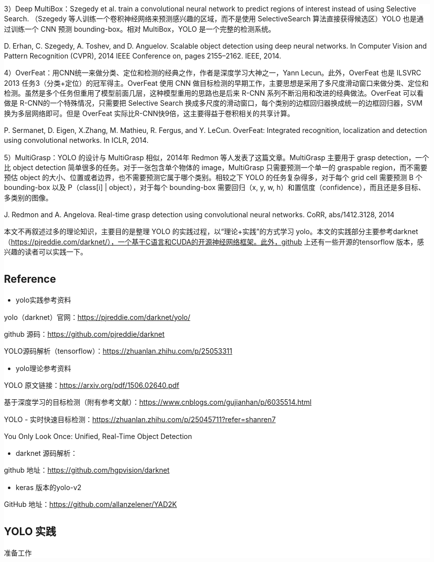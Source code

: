 3）Deep MultiBox：Szegedy et al. train a convolutional neural network to predict regions of interest instead of using Selective Search. （Szegedy 等人训练一个卷积神经网络来预测感兴趣的区域，而不是使用 SelectiveSearch 算法直接获得候选区）YOLO 也是通过训练一个 CNN 预测 bounding-box。相对 MultiBox，YOLO 是一个完整的检测系统。

D. Erhan, C. Szegedy, A. Toshev, and D. Anguelov. Scalable object detection using deep neural networks. In Computer Vision and Pattern Recognition (CVPR), 2014 IEEE Conference on, pages 2155–2162. IEEE, 2014.

4）OverFeat：用CNN统一来做分类、定位和检测的经典之作，作者是深度学习大神之一，Yann Lecun。此外，OverFeat 也是 ILSVRC 2013 任务3（分类+定位）的冠军得主。OverFeat 使用 CNN 做目标检测的早期工作，主要思想是采用了多尺度滑动窗口来做分类、定位和检测。虽然是多个任务但重用了模型前面几层，这种模型重用的思路也是后来 R-CNN 系列不断沿用和改进的经典做法。OverFeat 可以看做是 R-CNN的一个特殊情况，只需要把 Selective Search 换成多尺度的滑动窗口，每个类别的边框回归器换成统一的边框回归器，SVM 换为多层网络即可。但是 OverFeat 实际比R-CNN快9倍，这主要得益于卷积相关的共享计算。

P. Sermanet, D. Eigen, X.Zhang, M. Mathieu, R. Fergus, and Y. LeCun. OverFeat: Integrated recognition, localization and detection using convolutional networks. In ICLR, 2014.


5）MultiGrasp：YOLO 的设计与 MultiGrasp 相似，2014年 Redmon 等人发表了这篇文章。MultiGrasp 主要用于 grasp detection，一个比 object detection 简单很多的任务。对于一张包含单个物体的 image，MultiGrasp 只需要预测一个单一的 graspable region，而不需要预估 object 的大小、位置或者边界，也不需要预测它属于哪个类别。相较之下 YOLO 的任务复杂得多，对于每个 grid cell 需要预测 B 个 bounding-box 以及 P（class[i] | object），对于每个 bounding-box 需要回归（x, y, w, h）和置信度（confidence），而且还是多目标、多类别的图像。

J. Redmon and A. Angelova. Real-time grasp detection using convolutional neural networks. CoRR, abs/1412.3128, 2014

本文不再叙述过多的理论知识，主要目的是整理 YOLO 的实践过程，以“理论+实践”的方式学习 yolo。本文的实践部分主要参考darknet（https://pjreddie.com/darknet/），一个基于C语言和CUDA的开源神经网络框架。此外，github 上还有一些开源的tensorflow 版本，感兴趣的读者可以实践一下。

## Reference

- yolo实践参考资料

yolo（darknet）官网：https://pjreddie.com/darknet/yolo/

github 源码：https://github.com/pjreddie/darknet

YOLO源码解析（tensorflow）：https://zhuanlan.zhihu.com/p/25053311

- yolo理论参考资料

YOLO 原文链接：https://arxiv.org/pdf/1506.02640.pdf

基于深度学习的目标检测（附有参考文献）：https://www.cnblogs.com/gujianhan/p/6035514.html

YOLO - 实时快速目标检测：https://zhuanlan.zhihu.com/p/25045711?refer=shanren7

You Only Look Once: Unified, Real-Time Object Detection

- darknet 源码解析：

github 地址：https://github.com/hgpvision/darknet

- keras 版本的yolo-v2

GitHub 地址：https://github.com/allanzelener/YAD2K

## YOLO 实践   

准备工作
